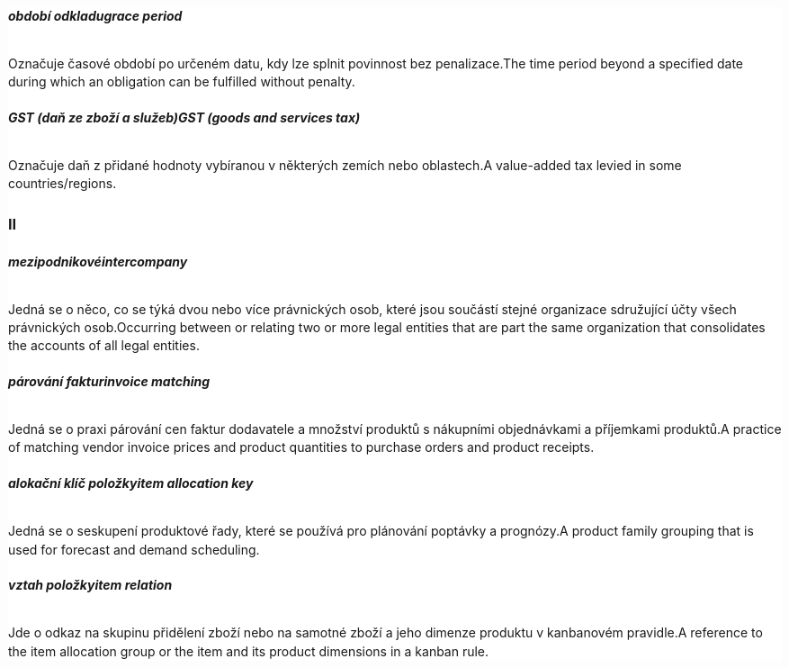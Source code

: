###### <a name="grace-period"></a><span data-ttu-id="1a839-247">**období odkladu**</span><span class="sxs-lookup"><span data-stu-id="1a839-247">**grace period**</span></span>

<span data-ttu-id="1a839-248">Označuje časové období po určeném datu, kdy lze splnit povinnost bez penalizace.</span><span class="sxs-lookup"><span data-stu-id="1a839-248">The time period beyond a specified date during which an obligation can be fulfilled without penalty.</span></span>

###### <a name="gst-goods-and-services-tax"></a><span data-ttu-id="1a839-249">**GST (daň ze zboží a služeb)**</span><span class="sxs-lookup"><span data-stu-id="1a839-249">**GST (goods and services tax)**</span></span>

<span data-ttu-id="1a839-250">Označuje daň z přidané hodnoty vybíranou v některých zemích nebo oblastech.</span><span class="sxs-lookup"><span data-stu-id="1a839-250">A value-added tax levied in some countries/regions.</span></span>

### <a name="i"></a><span data-ttu-id="1a839-251">**I**</span><span class="sxs-lookup"><span data-stu-id="1a839-251">**I**</span></span>

###### <a name="intercompany"></a><span data-ttu-id="1a839-252">**mezipodnikové**</span><span class="sxs-lookup"><span data-stu-id="1a839-252">**intercompany**</span></span>

<span data-ttu-id="1a839-253">Jedná se o něco, co se týká dvou nebo více právnických osob, které jsou součástí stejné organizace sdružující účty všech právnických osob.</span><span class="sxs-lookup"><span data-stu-id="1a839-253">Occurring between or relating two or more legal entities that are part the same organization that consolidates the accounts of all legal entities.</span></span>

###### <a name="invoice-matching"></a><span data-ttu-id="1a839-254">**párování faktur**</span><span class="sxs-lookup"><span data-stu-id="1a839-254">**invoice matching**</span></span>

<span data-ttu-id="1a839-255">Jedná se o praxi párování cen faktur dodavatele a množství produktů s nákupními objednávkami a příjemkami produktů.</span><span class="sxs-lookup"><span data-stu-id="1a839-255">A practice of matching vendor invoice prices and product quantities to purchase orders and product receipts.</span></span>

###### <a name="item-allocation-key"></a><span data-ttu-id="1a839-256">**alokační klíč položky**</span><span class="sxs-lookup"><span data-stu-id="1a839-256">**item allocation key**</span></span>

<span data-ttu-id="1a839-257">Jedná se o seskupení produktové řady, které se používá pro plánování poptávky a prognózy.</span><span class="sxs-lookup"><span data-stu-id="1a839-257">A product family grouping that is used for forecast and demand scheduling.</span></span>

###### <a name="item-relation"></a><span data-ttu-id="1a839-258">**vztah položky**</span><span class="sxs-lookup"><span data-stu-id="1a839-258">**item relation**</span></span>

<span data-ttu-id="1a839-259">Jde o odkaz na skupinu přidělení zboží nebo na samotné zboží a jeho dimenze produktu v kanbanovém pravidle.</span><span class="sxs-lookup"><span data-stu-id="1a839-259">A reference to the item allocation group or the item and its product dimensions in a kanban rule.</span></span>
